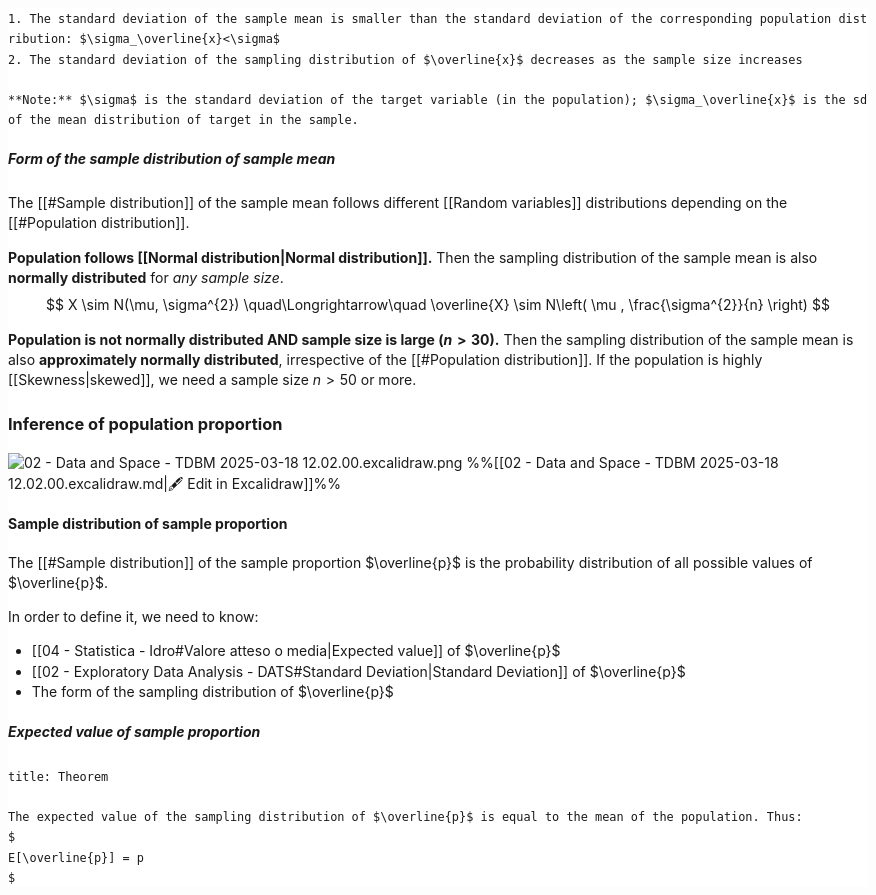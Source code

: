 
```ad-note
1. The standard deviation of the sample mean is smaller than the standard deviation of the corresponding population distribution: $\sigma_\overline{x}<\sigma$
2. The standard deviation of the sampling distribution of $\overline{x}$ decreases as the sample size increases

**Note:** $\sigma$ is the standard deviation of the target variable (in the population); $\sigma_\overline{x}$ is the sd of the mean distribution of target in the sample. 
```

##### Form of the sample distribution of sample mean

The [[#Sample distribution]] of the sample mean follows different [[Random variables]] distributions depending on the [[#Population distribution]].

**Population follows [[Normal distribution\|Normal distribution]].**
Then the sampling distribution of the sample mean is also **normally distributed** for *any sample size*.
$$
X \sim N(\mu, \sigma^{2}) \quad\Longrightarrow\quad \overline{X} \sim N\left( \mu , \frac{\sigma^{2}}{n} \right)
$$

**Population is not normally distributed AND sample size is large ($n>30$).**
Then the sampling distribution of the sample mean is also **approximately normally distributed**, irrespective of the [[#Population distribution]]. If the population is highly [[Skewness|skewed]], we need a sample size $n>50$ or more.


### Inference of population proportion

![02 - Data and Space - TDBM 2025-03-18 12.02.00.excalidraw.png](/img/user/Universit%C3%A0/Magistrale/1%C2%B0%20Anno/2%C2%B0%20Semestre/Travel%20Demand%20&%20Behavioural%20Modeling/Notes/Allegati/02%20-%20Data%20and%20Space%20-%20TDBM%202025-03-18%2012.02.00.excalidraw.png)
%%[[02 - Data and Space - TDBM 2025-03-18 12.02.00.excalidraw.md|🖋 Edit in Excalidraw]]%%

#### Sample distribution of sample proportion

The [[#Sample distribution]] of the sample proportion $\overline{p}$ is the probability distribution of all possible values of $\overline{p}$.

In order to define it, we need to know:
- [[04 - Statistica - Idro#Valore atteso o media|Expected value]] of $\overline{p}$
- [[02 - Exploratory Data Analysis - DATS#Standard Deviation|Standard Deviation]] of $\overline{p}$
- The form of the sampling distribution of $\overline{p}$

##### Expected value of sample proportion

```ad-Teo
title: Theorem

The expected value of the sampling distribution of $\overline{p}$ is equal to the mean of the population. Thus:
$
E[\overline{p}] = p
$
```
